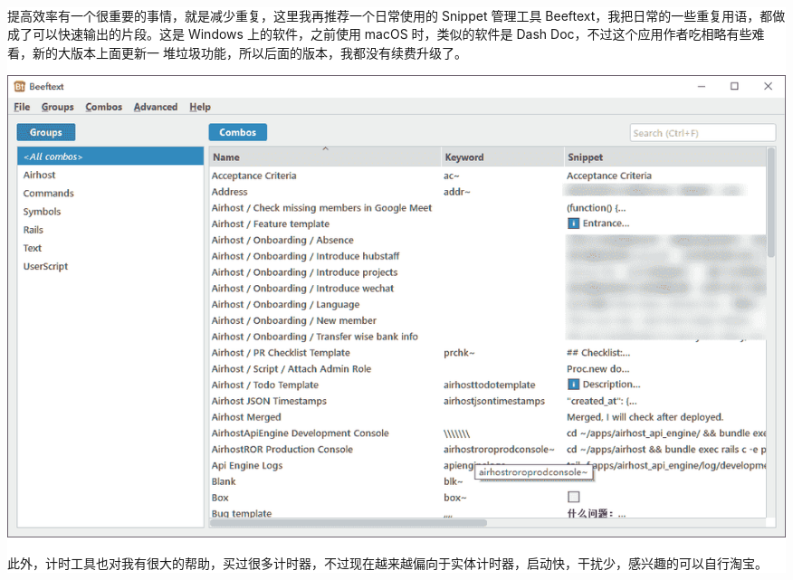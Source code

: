 提高效率有一个很重要的事情，就是减少重复，这里我再推荐一个日常使用的 Snippet 管理工具 Beeftext，我把日常的一些重复用语，都做成了可以快速输出的片段。这是 Windows 上的软件，之前使用 macOS 时，类似的软件是 Dash Doc，不过这个应用作者吃相略有些难看，新的大版本上面更新一 堆垃圾功能，所以后面的版本，我都没有续费升级了。

[![](img/e0d13e3203a8e91a826e4e6ee58b8423.png)](https://duckfiles.oss-cn-qingdao.aliyuncs.com/eleduck/image/417c10c1-76c4-4512-94ab-b2f1b9e45b12.png)

此外，计时工具也对我有很大的帮助，买过很多计时器，不过现在越来越偏向于实体计时器，启动快，干扰少，感兴趣的可以自行淘宝。
